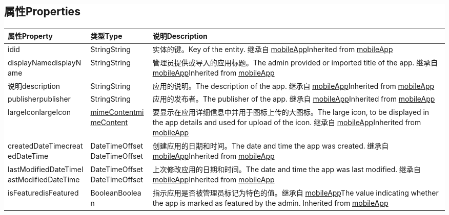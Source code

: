 ## <a name="properties"></a><span data-ttu-id="4c4c7-128">属性</span><span class="sxs-lookup"><span data-stu-id="4c4c7-128">Properties</span></span>
|<span data-ttu-id="4c4c7-129">属性</span><span class="sxs-lookup"><span data-stu-id="4c4c7-129">Property</span></span>|<span data-ttu-id="4c4c7-130">类型</span><span class="sxs-lookup"><span data-stu-id="4c4c7-130">Type</span></span>|<span data-ttu-id="4c4c7-131">说明</span><span class="sxs-lookup"><span data-stu-id="4c4c7-131">Description</span></span>|
|:---|:---|:---|
|<span data-ttu-id="4c4c7-132">id</span><span class="sxs-lookup"><span data-stu-id="4c4c7-132">id</span></span>|<span data-ttu-id="4c4c7-133">String</span><span class="sxs-lookup"><span data-stu-id="4c4c7-133">String</span></span>|<span data-ttu-id="4c4c7-134">实体的键。</span><span class="sxs-lookup"><span data-stu-id="4c4c7-134">Key of the entity.</span></span> <span data-ttu-id="4c4c7-135">继承自 [mobileApp](../resources/intune-shared-mobileapp.md)</span><span class="sxs-lookup"><span data-stu-id="4c4c7-135">Inherited from [mobileApp](../resources/intune-shared-mobileapp.md)</span></span>|
|<span data-ttu-id="4c4c7-136">displayName</span><span class="sxs-lookup"><span data-stu-id="4c4c7-136">displayName</span></span>|<span data-ttu-id="4c4c7-137">String</span><span class="sxs-lookup"><span data-stu-id="4c4c7-137">String</span></span>|<span data-ttu-id="4c4c7-138">管理员提供或导入的应用标题。</span><span class="sxs-lookup"><span data-stu-id="4c4c7-138">The admin provided or imported title of the app.</span></span> <span data-ttu-id="4c4c7-139">继承自 [mobileApp](../resources/intune-shared-mobileapp.md)</span><span class="sxs-lookup"><span data-stu-id="4c4c7-139">Inherited from [mobileApp](../resources/intune-shared-mobileapp.md)</span></span>|
|<span data-ttu-id="4c4c7-140">说明</span><span class="sxs-lookup"><span data-stu-id="4c4c7-140">description</span></span>|<span data-ttu-id="4c4c7-141">String</span><span class="sxs-lookup"><span data-stu-id="4c4c7-141">String</span></span>|<span data-ttu-id="4c4c7-142">应用的说明。</span><span class="sxs-lookup"><span data-stu-id="4c4c7-142">The description of the app.</span></span> <span data-ttu-id="4c4c7-143">继承自 [mobileApp](../resources/intune-shared-mobileapp.md)</span><span class="sxs-lookup"><span data-stu-id="4c4c7-143">Inherited from [mobileApp](../resources/intune-shared-mobileapp.md)</span></span>|
|<span data-ttu-id="4c4c7-144">publisher</span><span class="sxs-lookup"><span data-stu-id="4c4c7-144">publisher</span></span>|<span data-ttu-id="4c4c7-145">String</span><span class="sxs-lookup"><span data-stu-id="4c4c7-145">String</span></span>|<span data-ttu-id="4c4c7-146">应用的发布者。</span><span class="sxs-lookup"><span data-stu-id="4c4c7-146">The publisher of the app.</span></span> <span data-ttu-id="4c4c7-147">继承自 [mobileApp](../resources/intune-shared-mobileapp.md)</span><span class="sxs-lookup"><span data-stu-id="4c4c7-147">Inherited from [mobileApp](../resources/intune-shared-mobileapp.md)</span></span>|
|<span data-ttu-id="4c4c7-148">largeIcon</span><span class="sxs-lookup"><span data-stu-id="4c4c7-148">largeIcon</span></span>|[<span data-ttu-id="4c4c7-149">mimeContent</span><span class="sxs-lookup"><span data-stu-id="4c4c7-149">mimeContent</span></span>](../resources/intune-shared-mimecontent.md)|<span data-ttu-id="4c4c7-150">要显示在应用详细信息中并用于图标上传的大图标。</span><span class="sxs-lookup"><span data-stu-id="4c4c7-150">The large icon, to be displayed in the app details and used for upload of the icon.</span></span> <span data-ttu-id="4c4c7-151">继承自 [mobileApp](../resources/intune-shared-mobileapp.md)</span><span class="sxs-lookup"><span data-stu-id="4c4c7-151">Inherited from [mobileApp](../resources/intune-shared-mobileapp.md)</span></span>|
|<span data-ttu-id="4c4c7-152">createdDateTime</span><span class="sxs-lookup"><span data-stu-id="4c4c7-152">createdDateTime</span></span>|<span data-ttu-id="4c4c7-153">DateTimeOffset</span><span class="sxs-lookup"><span data-stu-id="4c4c7-153">DateTimeOffset</span></span>|<span data-ttu-id="4c4c7-154">创建应用的日期和时间。</span><span class="sxs-lookup"><span data-stu-id="4c4c7-154">The date and time the app was created.</span></span> <span data-ttu-id="4c4c7-155">继承自 [mobileApp](../resources/intune-shared-mobileapp.md)</span><span class="sxs-lookup"><span data-stu-id="4c4c7-155">Inherited from [mobileApp](../resources/intune-shared-mobileapp.md)</span></span>|
|<span data-ttu-id="4c4c7-156">lastModifiedDateTime</span><span class="sxs-lookup"><span data-stu-id="4c4c7-156">lastModifiedDateTime</span></span>|<span data-ttu-id="4c4c7-157">DateTimeOffset</span><span class="sxs-lookup"><span data-stu-id="4c4c7-157">DateTimeOffset</span></span>|<span data-ttu-id="4c4c7-158">上次修改应用的日期和时间。</span><span class="sxs-lookup"><span data-stu-id="4c4c7-158">The date and time the app was last modified.</span></span> <span data-ttu-id="4c4c7-159">继承自 [mobileApp](../resources/intune-shared-mobileapp.md)</span><span class="sxs-lookup"><span data-stu-id="4c4c7-159">Inherited from [mobileApp](../resources/intune-shared-mobileapp.md)</span></span>|
|<span data-ttu-id="4c4c7-160">isFeatured</span><span class="sxs-lookup"><span data-stu-id="4c4c7-160">isFeatured</span></span>|<span data-ttu-id="4c4c7-161">Boolean</span><span class="sxs-lookup"><span data-stu-id="4c4c7-161">Boolean</span></span>|<span data-ttu-id="4c4c7-162">指示应用是否被管理员标记为特色的值。继承自 [mobileApp](../resources/intune-shared-mobileapp.md)</span><span class="sxs-lookup"><span data-stu-id="4c4c7-162">The value indicating whether the app is marked as featured by the admin. Inherited from [mobileApp](../resources/intune-shared-mobileapp.md)</span></span>|